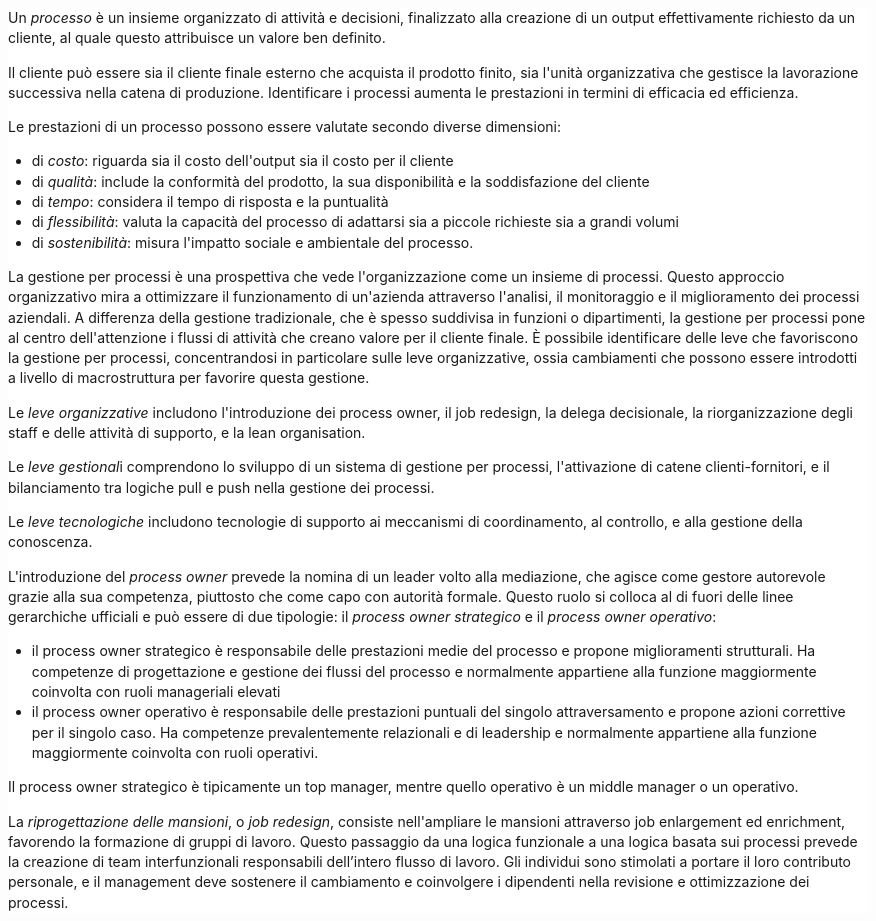 
Un *processo* è un insieme organizzato di attività e decisioni, finalizzato alla creazione di un output effettivamente richiesto da un cliente, al quale questo attribuisce un valore ben definito.

Il cliente può essere sia il cliente finale esterno che acquista il prodotto finito, sia l'unità organizzativa che gestisce la lavorazione successiva nella catena di produzione. Identificare i processi aumenta le prestazioni in termini di efficacia ed efficienza.

Le prestazioni di un processo possono essere valutate secondo diverse dimensioni:

- di *costo*: riguarda sia il costo dell'output sia il costo per il cliente
- di *qualità*: include la conformità del prodotto, la sua disponibilità e la soddisfazione del cliente
- di *tempo*: considera il tempo di risposta e la puntualità
- di *flessibilità*: valuta la capacità del processo di adattarsi sia a piccole richieste sia a grandi volumi
- di *sostenibilità*: misura l'impatto sociale e ambientale del processo.

La gestione per processi è una prospettiva che vede l'organizzazione come un insieme di processi. Questo approccio organizzativo mira a ottimizzare il funzionamento di un'azienda attraverso l'analisi, il monitoraggio e il miglioramento dei processi aziendali. A differenza della gestione tradizionale, che è spesso suddivisa in funzioni o dipartimenti, la gestione per processi pone al centro dell'attenzione i flussi di attività che creano valore per il cliente finale. È possibile identificare delle leve che favoriscono la gestione per processi, concentrandosi in particolare sulle leve organizzative, ossia cambiamenti che possono essere introdotti a livello di macrostruttura per favorire questa gestione.

Le *leve organizzative* includono l'introduzione dei process owner, il job redesign, la delega decisionale, la riorganizzazione degli staff e delle attività di supporto, e la lean organisation.

Le *leve gestional*i comprendono lo sviluppo di un sistema di gestione per processi, l'attivazione di catene clienti-fornitori, e il bilanciamento tra logiche pull e push nella gestione dei processi.

Le *leve tecnologiche* includono tecnologie di supporto ai meccanismi di coordinamento, al controllo, e alla gestione della conoscenza.

L'introduzione del *process owner* prevede la nomina di un leader volto alla mediazione, che agisce come gestore autorevole grazie alla sua competenza, piuttosto che come capo con autorità formale.
Questo ruolo si colloca al di fuori delle linee gerarchiche ufficiali e può essere di due tipologie: il *process owner strategico* e il *process owner operativo*:

- il process owner strategico è responsabile delle prestazioni medie del processo e propone miglioramenti strutturali. Ha competenze di progettazione e gestione dei flussi del processo e normalmente appartiene alla funzione maggiormente coinvolta con ruoli manageriali elevati
- il process owner operativo è responsabile delle prestazioni puntuali del singolo attraversamento e propone azioni correttive per il singolo caso. Ha competenze prevalentemente relazionali e di leadership e normalmente appartiene alla funzione maggiormente coinvolta con ruoli operativi.

Il process owner strategico è tipicamente un top manager, mentre quello operativo è un middle manager o un operativo.

La *riprogettazione delle mansioni*, o *job redesign*, consiste nell'ampliare le mansioni attraverso job enlargement ed enrichment, favorendo la formazione di gruppi di lavoro. Questo passaggio da una logica funzionale a una logica basata sui processi prevede la creazione di team interfunzionali responsabili dell’intero flusso di lavoro. Gli individui sono stimolati a portare il loro contributo personale, e il management deve sostenere il cambiamento e coinvolgere i dipendenti nella revisione e ottimizzazione dei processi.
